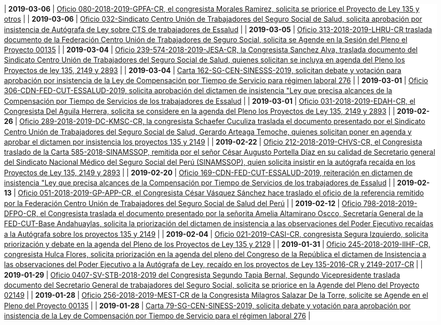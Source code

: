 | **2019-03-06** | [Oficio 080-2018-2019-GPFA-CR, el congresista Morales Ramirez, solicita se priorice el Proyecto de Ley 135 y otros](http://www.leyes.congreso.gob.pe/Documentos/2016_2021/Oficios/Congresistas/OFICIO-080-2018-2019-GPFA-CR.pdf) |
| **2019-03-06** | [Oficio 032-Sindicato Centro Unión de Trabajadores del Seguro Social de Salud, solicita aprobación por insistencia de Autógrafa de Ley sobre CTS de trabajadores de Essalud](http://www.leyes.congreso.gob.pe/Documentos/2016_2021/Oficios/Otras_Instituciones/OFICIO-032-SINDICATO-CUT-ESSALUD-BASE-SEDE-CENTRAL-2019.pdf) |
| **2019-03-05** | [Oficio 313-2018-2019-LHRU-CR traslada documento de la Federación Centro Unión de Trabajadores de Seguro Social, solicita se Agende en la Sesión del Pleno el Proyecto 00135](http://www.leyes.congreso.gob.pe/Documentos/2016_2021/Oficios/Congresistas/OFICIO-313-2018-2019-LHRU-CR.pdf) |
| **2019-03-04** | [Oficio 239-574-2018-2019-JESA-CR, la Congresista Sanchez Alva, traslada documento del Sindicato Centro Unión de Trabajadores del Seguro Social de Salud, quienes solicitan se incluya en agenda del Pleno los Proyectos de ley 135, 2149 y 2893](http://www.leyes.congreso.gob.pe/Documentos/2016_2021/Oficios/Congresistas/OFICIO-239-574-2018-2019-JESA-CR.pdf) |
| **2019-03-04** | [Carta 162-SG-CEN-SINESSS-2019, solicitan debate y votación para aprobación por insistencia de la Ley de Compensación por Tiempo de Servicio para régimen laboral 276](http://www.leyes.congreso.gob.pe/Documentos/2016_2021/Oficios/Otras_Instituciones/CARTA-162-SG-CEN-SINESSS-2019.pdf) |
| **2019-03-01** | [Oficio 306-CDN-FED-CUT-ESSALUD-2019, solicita aprobación del dictamen de insistencia "Ley que precisa alcances de la Compensación por Tiempo de Servicios de los trabajadores de Essalud](http://www.leyes.congreso.gob.pe/Documentos/2016_2021/Oficios/Otras_Instituciones/OFICIO-306-CDN-FED-CUT-ESSALUD-2019.pdf) |
| **2019-03-01** | [Oficio 031-2018-2019-EDAH-CR, el Congresista Del Aguila Herrera, solicita se considere en la agenda del Pleno los Proyectos de Ley 135, 2149 y 2893](http://www.leyes.congreso.gob.pe/Documentos/2016_2021/Oficios/Congresistas/OFICIO-031-2018-2019-EDAH-CR.pdf) |
| **2019-02-26** | [Oficio 289-2018-2019-DC-KMSC-CR, la congresista Schaefer Cuculiza traslada el documento presentado por el Sindicato Centro Unión de Trabajadores del Seguro Social de Salud, Gerardo Arteaga Temoche, quienes solicitan poner en agenda y aprobar el dictamen por insistencia los proyectos 135 y 2149](http://www.leyes.congreso.gob.pe/Documentos/2016_2021/Oficios/Congresistas/OFICIO-289-2018-2019-DC-KMSC-CR.pdf) |
| **2019-02-22** | [Oficio 212-2018-2019-CHVS-CR, el Congresista traslado de la Carta 585-2018-SINAMSSOP, remitida por el señor César Augusto Portella Díaz en su calidad de Secretario general del Sindicato Nacional Médico del Seguro Social del Perú (SINAMSSOP), quien solicita insistir en la autógrafa recaída en los Proyectos de Ley 135, 2149 y 2893](http://www.leyes.congreso.gob.pe/Documentos/2016_2021/Oficios/Congresistas/OFICIO-212-2018-2019-CHVS-CR.pdf) |
| **2019-02-20** | [Oficio 169-CDN-FED-CUT-ESSALUD-2019, reiteración en dictamen de insistencia "Ley que precisa alcances de la Compensación por Tiempo de Servicios de los trabajadores de Essalud](http://www.leyes.congreso.gob.pe/Documentos/2016_2021/Oficios/Otras_Instituciones/OFICIO-169-CDN-FED-CUT-ESSALUD-2019.pdf) |
| **2019-02-13** | [Oficio 051-2018-2019-GP-APP-CR, el Congresista César Vásquez Sánchez hace traslado el oficio de la referencia remitido por la Federación Centro Unión de Trabajadores del Seguro Social de Salud del Perú](http://www.leyes.congreso.gob.pe/Documentos/2016_2021/Oficios/Congresistas/OFICIO-051-2018-2019-GP-APP-CR.pdf) |
| **2019-02-12** | [Oficio 798-2018-2019-DFPO-CR, el Congresista traslada el documento presentado por la señorita Amelia Altamirano Oscco, Secretaría General de la FED-CUT-Base Andahuaylas, solicita la priorización del dictamen de insistencia a las observaciones del Poder Ejecutivo recaídas a la Autógrafa sobre los proyectos 135 y 2149](http://www.leyes.congreso.gob.pe/Documentos/2016_2021/Oficios/Congresistas/OFICIO-798-2018-2019-DFPO-CR.pdf) |
| **2019-02-04** | [Oficio 021-2019-CASI-CR, congresista Segura Izquierdo, solicita priorización y debate en la agenda del Pleno de los Proyectos de Ley 135 y 2129](http://www.leyes.congreso.gob.pe/Documentos/2016_2021/Oficios/Congresistas/OFICIO-021-2019-CASI-CR.pdf) |
| **2019-01-31** | [Oficio 245-2018-2019-IIHF-CR, congresista Hulca Flores, solicita priorización en la agenda del pleno del Congreso de la República el dictamen de Insistencia a las observaciones del Poder Ejecutivo a la Autógrafa de Ley, recaído en los proyectos de Ley 135-2016-CR y 2149-2017-CR](http://www.leyes.congreso.gob.pe/Documentos/2016_2021/Oficios/Congresistas/OFICIO-245-2018-2019-IIHF-CR.pdf) |
| **2019-01-29** | [Oficio 0407-SV-STB-2018-2019 del Congresista Segundo Tapia Bernal, Segundo Vicepresidente traslada documento del Secretario General de trabajadores del Seguro Social, solicita se priorice en la Agende del Pleno del Proyecto 02149](http://www.leyes.congreso.gob.pe/Documentos/2016_2021/Oficios/Congresistas/OFICIO-0407-SV-STB-2018-2019.pdf) |
| **2019-01-28** | [Oficio 256-2018-2019-MEST-CR de la Congresista Milagros Salazar De la Torre, solicite se Agende en el Pleno del Proyecto 00135](http://www.leyes.congreso.gob.pe/Documentos/2016_2021/Oficios/Congresistas/OFICIO-256-2018-2019-MEST-CR.pdf) |
| **2019-01-28** | [Carta 79-SG-CEN-SINESS-2019, solicita debate y votación para aprobación por insistencia de la Ley de Compensación por Tiempo de Servicio para el régimen laboral 276](http://www.leyes.congreso.gob.pe/Documentos/2016_2021/Oficios/Otras_Instituciones/CARTA-79-SG-CEN-SINESS-2019.pdf) |